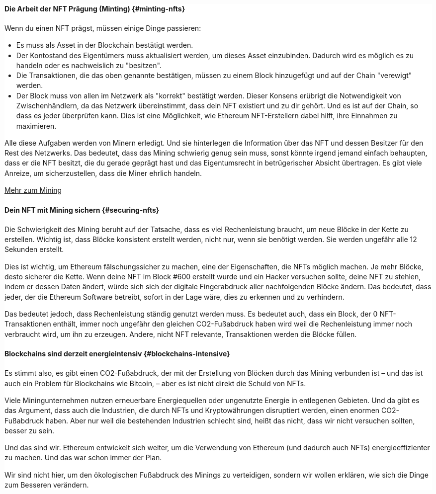 #### Die Arbeit der NFT Prägung (Minting) {#minting-nfts}

Wenn du einen NFT prägst, müssen einige Dinge passieren:

- Es muss als Asset in der Blockchain bestätigt werden.
- Der Kontostand des Eigentümers muss aktualisiert werden, um dieses Asset einzubinden. Dadurch wird es möglich es zu handeln oder es nachweislich zu "besitzen".
- Die Transaktionen, die das oben genannte bestätigen, müssen zu einem Block hinzugefügt und auf der Chain "verewigt" werden.
- Der Block muss von allen im Netzwerk als "korrekt" bestätigt werden. Dieser Konsens erübrigt die Notwendigkeit von Zwischenhändlern, da das Netzwerk übereinstimmt, dass dein NFT existiert und zu dir gehört. Und es ist auf der Chain, so dass es jeder überprüfen kann. Dies ist eine Möglichkeit, wie Ethereum NFT-Erstellern dabei hilft, ihre Einnahmen zu maximieren.

Alle diese Aufgaben werden von Minern erledigt. Und sie hinterlegen die Information über das NFT und dessen Besitzer für den Rest des Netzwerks. Das bedeutet, dass das Mining schwierig genug sein muss, sonst könnte irgend jemand einfach behaupten, dass er die NFT besitzt, die du gerade geprägt hast und das Eigentumsrecht in betrügerischer Absicht übertragen. Es gibt viele Anreize, um sicherzustellen, dass die Miner ehrlich handeln.

[Mehr zum Mining](/developers/docs/consensus-mechanisms/pow/)

#### Dein NFT mit Mining sichern {#securing-nfts}

Die Schwierigkeit des Mining beruht auf der Tatsache, dass es viel Rechenleistung braucht, um neue Blöcke in der Kette zu erstellen. Wichtig ist, dass Blöcke konsistent erstellt werden, nicht nur, wenn sie benötigt werden. Sie werden ungefähr alle 12 Sekunden erstellt.

Dies ist wichtig, um Ethereum fälschungssicher zu machen, eine der Eigenschaften, die NFTs möglich machen. Je mehr Blöcke, desto sicherer die Kette. Wenn deine NFT im Block #600 erstellt wurde und ein Hacker versuchen sollte, deine NFT zu stehlen, indem er dessen Daten ändert, würde sich sich der digitale Fingerabdruck aller nachfolgenden Blöcke ändern. Das bedeutet, dass jeder, der die Ethereum Software betreibt, sofort in der Lage wäre, dies zu erkennen und zu verhindern.

Das bedeutet jedoch, dass Rechenleistung ständig genutzt werden muss. Es bedeutet auch, dass ein Block, der 0 NFT-Transaktionen enthält, immer noch ungefähr den gleichen CO2-Fußabdruck haben wird weil die Rechenleistung immer noch verbraucht wird, um ihn zu erzeugen. Andere, nicht NFT relevante, Transaktionen werden die Blöcke füllen.

#### Blockchains sind derzeit energieintensiv {#blockchains-intensive}

Es stimmt also, es gibt einen CO2-Fußabdruck, der mit der Erstellung von Blöcken durch das Mining verbunden ist – und das ist auch ein Problem für Blockchains wie Bitcoin, – aber es ist nicht direkt die Schuld von NFTs.

Viele Miningunternehmen nutzen erneuerbare Energiequellen oder ungenutzte Energie in entlegenen Gebieten. Und da gibt es das Argument, dass auch die Industrien, die durch NFTs und Kryptowährungen disruptiert werden, einen enormen CO2-Fußabdruck haben. Aber nur weil die bestehenden Industrien schlecht sind, heißt das nicht, dass wir nicht versuchen sollten, besser zu sein.

Und das sind wir. Ethereum entwickelt sich weiter, um die Verwendung von Ethereum (und dadurch auch NFTs) energieeffizienter zu machen. Und das war schon immer der Plan.

Wir sind nicht hier, um den ökologischen Fußabdruck des Minings zu verteidigen, sondern wir wollen erklären, wie sich die Dinge zum Besseren verändern.
